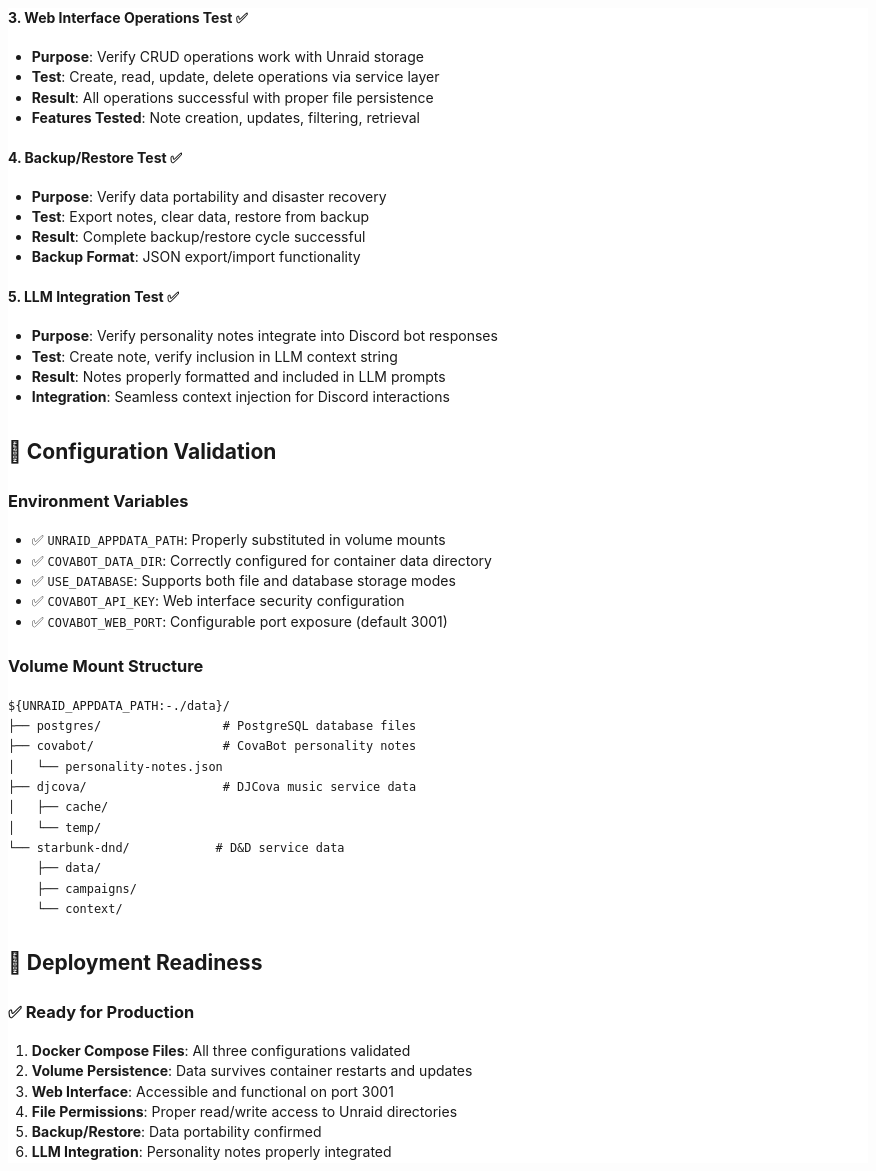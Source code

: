 #### 3. Web Interface Operations Test ✅
- **Purpose**: Verify CRUD operations work with Unraid storage
- **Test**: Create, read, update, delete operations via service layer
- **Result**: All operations successful with proper file persistence
- **Features Tested**: Note creation, updates, filtering, retrieval

#### 4. Backup/Restore Test ✅
- **Purpose**: Verify data portability and disaster recovery
- **Test**: Export notes, clear data, restore from backup
- **Result**: Complete backup/restore cycle successful
- **Backup Format**: JSON export/import functionality

#### 5. LLM Integration Test ✅
- **Purpose**: Verify personality notes integrate into Discord bot responses
- **Test**: Create note, verify inclusion in LLM context string
- **Result**: Notes properly formatted and included in LLM prompts
- **Integration**: Seamless context injection for Discord interactions

## 🔧 Configuration Validation

### Environment Variables
- ✅ `UNRAID_APPDATA_PATH`: Properly substituted in volume mounts
- ✅ `COVABOT_DATA_DIR`: Correctly configured for container data directory
- ✅ `USE_DATABASE`: Supports both file and database storage modes
- ✅ `COVABOT_API_KEY`: Web interface security configuration
- ✅ `COVABOT_WEB_PORT`: Configurable port exposure (default 3001)

### Volume Mount Structure
```
${UNRAID_APPDATA_PATH:-./data}/
├── postgres/                 # PostgreSQL database files
├── covabot/                  # CovaBot personality notes
│   └── personality-notes.json
├── djcova/                   # DJCova music service data
│   ├── cache/
│   └── temp/
└── starbunk-dnd/            # D&D service data
    ├── data/
    ├── campaigns/
    └── context/
```

## 🚀 Deployment Readiness

### ✅ Ready for Production
1. **Docker Compose Files**: All three configurations validated
2. **Volume Persistence**: Data survives container restarts and updates
3. **Web Interface**: Accessible and functional on port 3001
4. **File Permissions**: Proper read/write access to Unraid directories
5. **Backup/Restore**: Data portability confirmed
6. **LLM Integration**: Personality notes properly integrated
